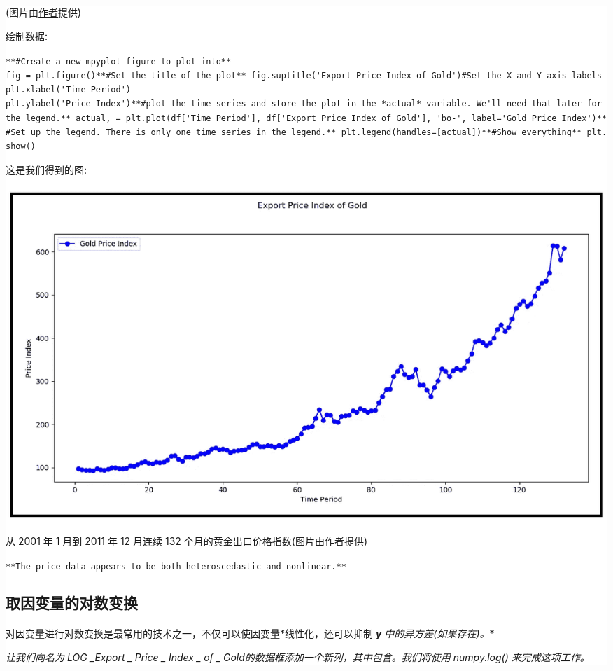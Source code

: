 (图片由[作者](https://sachin-date.medium.com/)提供)

绘制数据:

```
**#Create a new mpyplot figure to plot into**
fig = plt.figure()**#Set the title of the plot** fig.suptitle('Export Price Index of Gold')#Set the X and Y axis labels
plt.xlabel('Time Period')
plt.ylabel('Price Index')**#plot the time series and store the plot in the *actual* variable. We'll need that later for the legend.** actual, = plt.plot(df['Time_Period'], df['Export_Price_Index_of_Gold'], 'bo-', label='Gold Price Index')**#Set up the legend. There is only one time series in the legend.** plt.legend(handles=[actual])**#Show everything** plt.show()
```

这是我们得到的图:

![](img/5831f81cec401eb1055f965f06c57d0e.png)

从 2001 年 1 月到 2011 年 12 月连续 132 个月的黄金出口价格指数(图片由[作者](https://sachin-date.medium.com/)提供)

```
**The price data appears to be both heteroscedastic and nonlinear.**
```

## 取因变量的对数变换

对因变量进行对数变换是最常用的技术之一，不仅可以使因变量*线性化，还可以抑制 ***y*** *中的异方差(如果存在)。**

*让我们向名为 LOG _*Export _ Price _ Index _ of _ Gold*的数据框添加一个新列，其中包含。我们将使用 *numpy.log()* 来完成这项工作。*
